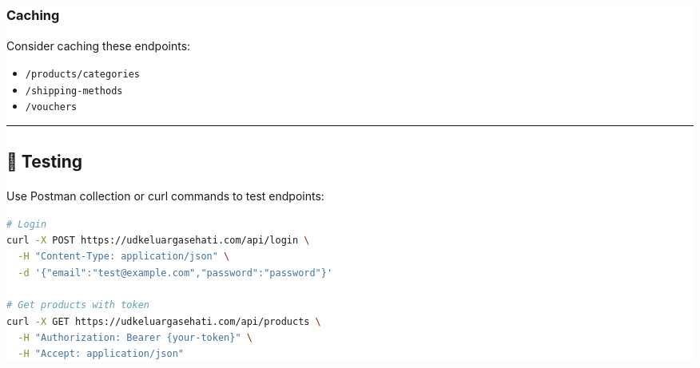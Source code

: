 ### Caching
Consider caching these endpoints:
- `/products/categories`
- `/shipping-methods`
- `/vouchers`

---

## 🔧 Testing

Use Postman collection or curl commands to test endpoints:

```bash
# Login
curl -X POST https://udkeluargasehati.com/api/login \
  -H "Content-Type: application/json" \
  -d '{"email":"test@example.com","password":"password"}'

# Get products with token
curl -X GET https://udkeluargasehati.com/api/products \
  -H "Authorization: Bearer {your-token}" \
  -H "Accept: application/json"
```